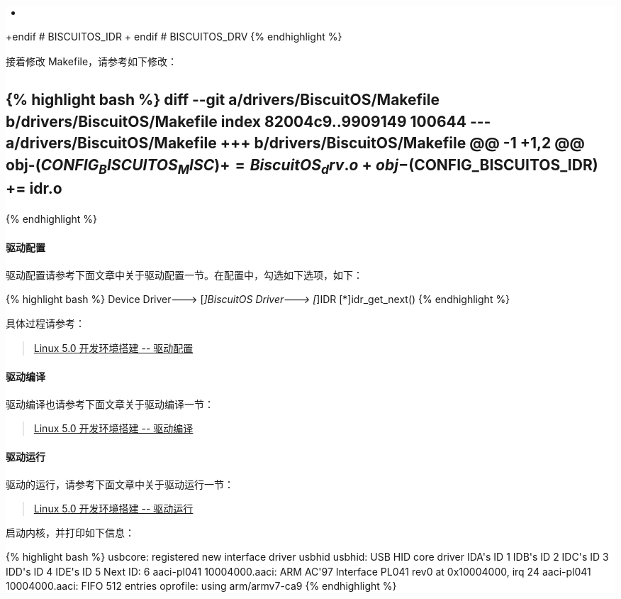 +
+endif # BISCUITOS_IDR
+
endif # BISCUITOS_DRV
{% endhighlight %}

接着修改 Makefile，请参考如下修改：

{% highlight bash %}
diff --git a/drivers/BiscuitOS/Makefile b/drivers/BiscuitOS/Makefile
index 82004c9..9909149 100644
--- a/drivers/BiscuitOS/Makefile
+++ b/drivers/BiscuitOS/Makefile
@@ -1 +1,2 @@
obj-$(CONFIG_BISCUITOS_MISC)     += BiscuitOS_drv.o
+obj-$(CONFIG_BISCUITOS_IDR)     += idr.o
--
{% endhighlight %}

#### <span id="驱动配置">驱动配置</span>

驱动配置请参考下面文章中关于驱动配置一节。在配置中，勾选如下选项，如下：

{% highlight bash %}
Device Driver--->
    [*]BiscuitOS Driver--->
        [*]IDR
            [*]idr_get_next()
{% endhighlight %}

具体过程请参考：

> [Linux 5.0 开发环境搭建 -- 驱动配置](/blog/Linux-5.0-arm32-Usermanual/#%E9%A9%B1%E5%8A%A8%E9%85%8D%E7%BD%AE)

#### <span id="驱动编译">驱动编译</span>

驱动编译也请参考下面文章关于驱动编译一节：

> [Linux 5.0 开发环境搭建 -- 驱动编译](/blog/Linux-5.0-arm32-Usermanual/#%E7%BC%96%E8%AF%91%E9%A9%B1%E5%8A%A8)

#### <span id="驱动运行">驱动运行</span>

驱动的运行，请参考下面文章中关于驱动运行一节：

> [Linux 5.0 开发环境搭建 -- 驱动运行](/blog/Linux-5.0-arm32-Usermanual/#%E9%A9%B1%E5%8A%A8%E8%BF%90%E8%A1%8C)

启动内核，并打印如下信息：

{% highlight bash %}
usbcore: registered new interface driver usbhid
usbhid: USB HID core driver
IDA's ID 1
IDB's ID 2
IDC's ID 3
IDD's ID 4
IDE's ID 5
Next ID: 6
aaci-pl041 10004000.aaci: ARM AC'97 Interface PL041 rev0 at 0x10004000, irq 24
aaci-pl041 10004000.aaci: FIFO 512 entries
oprofile: using arm/armv7-ca9
{% endhighlight %}
